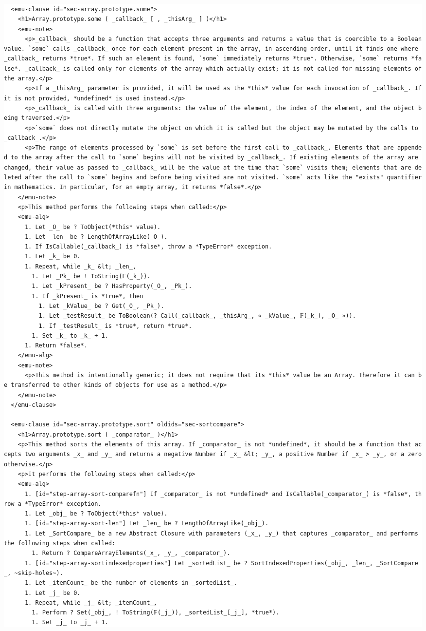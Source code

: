       <emu-clause id="sec-array.prototype.some">
        <h1>Array.prototype.some ( _callback_ [ , _thisArg_ ] )</h1>
        <emu-note>
          <p>_callback_ should be a function that accepts three arguments and returns a value that is coercible to a Boolean value. `some` calls _callback_ once for each element present in the array, in ascending order, until it finds one where _callback_ returns *true*. If such an element is found, `some` immediately returns *true*. Otherwise, `some` returns *false*. _callback_ is called only for elements of the array which actually exist; it is not called for missing elements of the array.</p>
          <p>If a _thisArg_ parameter is provided, it will be used as the *this* value for each invocation of _callback_. If it is not provided, *undefined* is used instead.</p>
          <p>_callback_ is called with three arguments: the value of the element, the index of the element, and the object being traversed.</p>
          <p>`some` does not directly mutate the object on which it is called but the object may be mutated by the calls to _callback_.</p>
          <p>The range of elements processed by `some` is set before the first call to _callback_. Elements that are appended to the array after the call to `some` begins will not be visited by _callback_. If existing elements of the array are changed, their value as passed to _callback_ will be the value at the time that `some` visits them; elements that are deleted after the call to `some` begins and before being visited are not visited. `some` acts like the "exists" quantifier in mathematics. In particular, for an empty array, it returns *false*.</p>
        </emu-note>
        <p>This method performs the following steps when called:</p>
        <emu-alg>
          1. Let _O_ be ? ToObject(*this* value).
          1. Let _len_ be ? LengthOfArrayLike(_O_).
          1. If IsCallable(_callback_) is *false*, throw a *TypeError* exception.
          1. Let _k_ be 0.
          1. Repeat, while _k_ &lt; _len_,
            1. Let _Pk_ be ! ToString(𝔽(_k_)).
            1. Let _kPresent_ be ? HasProperty(_O_, _Pk_).
            1. If _kPresent_ is *true*, then
              1. Let _kValue_ be ? Get(_O_, _Pk_).
              1. Let _testResult_ be ToBoolean(? Call(_callback_, _thisArg_, « _kValue_, 𝔽(_k_), _O_ »)).
              1. If _testResult_ is *true*, return *true*.
            1. Set _k_ to _k_ + 1.
          1. Return *false*.
        </emu-alg>
        <emu-note>
          <p>This method is intentionally generic; it does not require that its *this* value be an Array. Therefore it can be transferred to other kinds of objects for use as a method.</p>
        </emu-note>
      </emu-clause>

      <emu-clause id="sec-array.prototype.sort" oldids="sec-sortcompare">
        <h1>Array.prototype.sort ( _comparator_ )</h1>
        <p>This method sorts the elements of this array. If _comparator_ is not *undefined*, it should be a function that accepts two arguments _x_ and _y_ and returns a negative Number if _x_ &lt; _y_, a positive Number if _x_ > _y_, or a zero otherwise.</p>
        <p>It performs the following steps when called:</p>
        <emu-alg>
          1. [id="step-array-sort-comparefn"] If _comparator_ is not *undefined* and IsCallable(_comparator_) is *false*, throw a *TypeError* exception.
          1. Let _obj_ be ? ToObject(*this* value).
          1. [id="step-array-sort-len"] Let _len_ be ? LengthOfArrayLike(_obj_).
          1. Let _SortCompare_ be a new Abstract Closure with parameters (_x_, _y_) that captures _comparator_ and performs the following steps when called:
            1. Return ? CompareArrayElements(_x_, _y_, _comparator_).
          1. [id="step-array-sortindexedproperties"] Let _sortedList_ be ? SortIndexedProperties(_obj_, _len_, _SortCompare_, ~skip-holes~).
          1. Let _itemCount_ be the number of elements in _sortedList_.
          1. Let _j_ be 0.
          1. Repeat, while _j_ &lt; _itemCount_,
            1. Perform ? Set(_obj_, ! ToString(𝔽(_j_)), _sortedList_[_j_], *true*).
            1. Set _j_ to _j_ + 1.